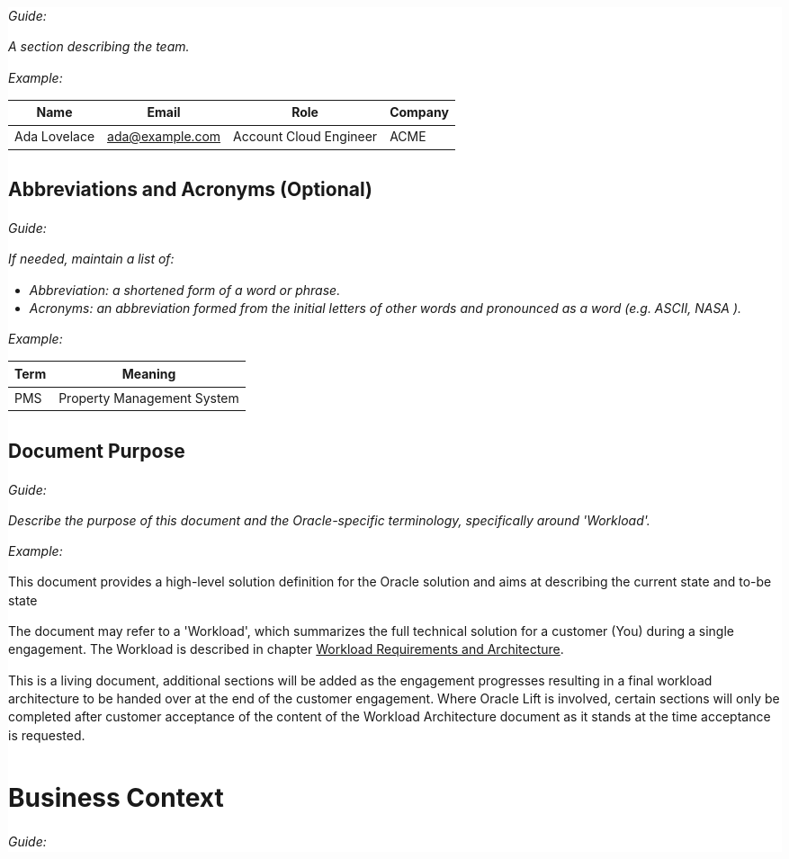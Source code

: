 *Guide:*

*A section describing the team.*

*Example:*

| Name  | Email | Role | Company |
|-------|-------|------|---------|
| Ada Lovelace  | ada@example.com | Account Cloud Engineer | ACME |


## Abbreviations and Acronyms (Optional)

*Guide:*

*If needed, maintain a list of:*
- *Abbreviation: a shortened form of a word or phrase.*
- *Acronyms: an abbreviation formed from the initial letters of other words and pronounced as a word (e.g. ASCII, NASA ).*

*Example:*

| Term    | Meaning                              |
|---------|--------------------------------------|
|PMS      | Property Management System          |



## Document Purpose

*Guide:*

*Describe the purpose of this document and the Oracle-specific terminology, specifically around 'Workload'.*

*Example:*


This document provides a high-level solution definition for the Oracle solution and aims at describing the current state and to-be state

The document may refer to a 'Workload', which summarizes the full technical solution for a customer (You) during a single engagement. The Workload is described in chapter [Workload Requirements and Architecture](#workload-requirements-and-architecture). 

This is a living document, additional sections will be added as the engagement progresses resulting in a final workload architecture to be handed over at the end of the customer engagement. Where Oracle Lift is involved, certain sections will only be completed after customer acceptance of the content of the Workload Architecture document as it stands at the time acceptance is requested.






# Business Context

*Guide:*
